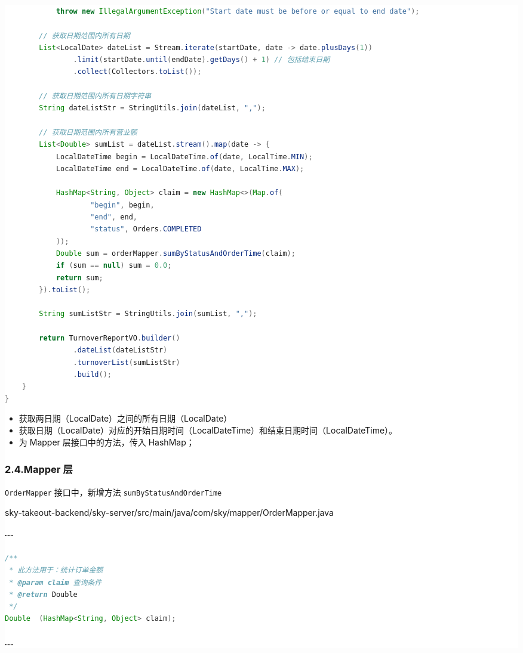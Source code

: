 ```java
            throw new IllegalArgumentException("Start date must be before or equal to end date");

        // 获取日期范围内所有日期
        List<LocalDate> dateList = Stream.iterate(startDate, date -> date.plusDays(1))
                .limit(startDate.until(endDate).getDays() + 1) // 包括结束日期
                .collect(Collectors.toList());

        // 获取日期范围内所有日期字符串
        String dateListStr = StringUtils.join(dateList, ",");

        // 获取日期范围内所有营业额
        List<Double> sumList = dateList.stream().map(date -> {
            LocalDateTime begin = LocalDateTime.of(date, LocalTime.MIN);
            LocalDateTime end = LocalDateTime.of(date, LocalTime.MAX);

            HashMap<String, Object> claim = new HashMap<>(Map.of(
                    "begin", begin,
                    "end", end,
                    "status", Orders.COMPLETED
            ));
            Double sum = orderMapper.sumByStatusAndOrderTime(claim);
            if (sum == null) sum = 0.0;
            return sum;
        }).toList();

        String sumListStr = StringUtils.join(sumList, ",");

        return TurnoverReportVO.builder()
                .dateList(dateListStr)
                .turnoverList(sumListStr)
                .build();
    }
}
```

- 获取两日期（LocalDate）之间的所有日期（LocalDate）
- 获取日期（LocalDate）对应的开始日期时间（LocalDateTime）和结束日期时间（LocalDateTime）。
- 为 Mapper 层接口中的方法，传入 HashMap；

### 2.4.Mapper 层

`OrderMapper` 接口中，新增方法 `sumByStatusAndOrderTime`

sky-takeout-backend/sky-server/src/main/java/com/sky/mapper/OrderMapper.java

```java
……

/**
 * 此方法用于：统计订单金额
 * @param claim 查询条件
 * @return Double
 */
Double  (HashMap<String, Object> claim);

……
```
